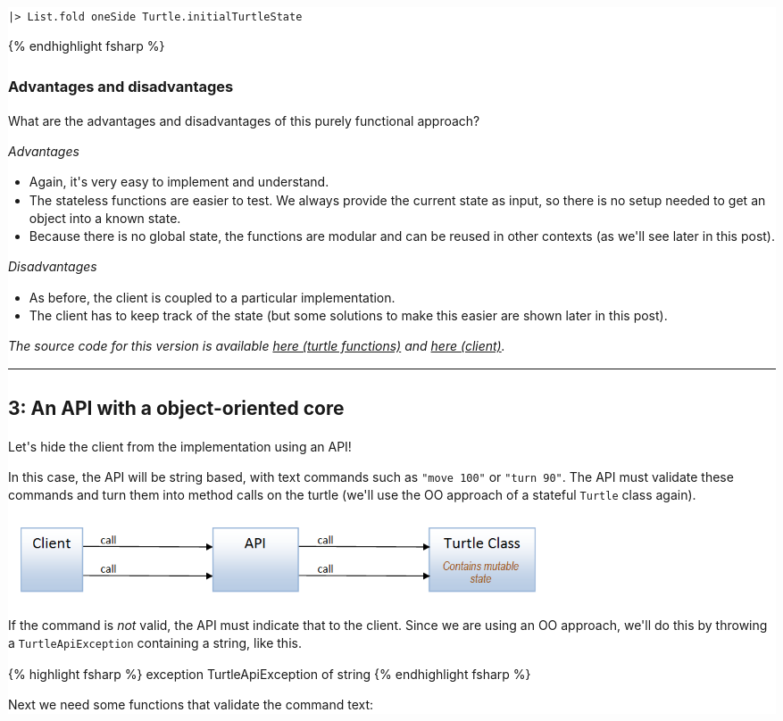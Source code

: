     |> List.fold oneSide Turtle.initialTurtleState
{% endhighlight fsharp %}

### Advantages and disadvantages

What are the advantages and disadvantages of this purely functional approach?

*Advantages*

* Again, it's very easy to implement and understand.
* The stateless functions are easier to test. We always provide the current state as input, so there is no setup needed to get an object into a known state.
* Because there is no global state, the functions are modular and can be reused in other contexts (as we'll see later in this post).

*Disadvantages*

* As before, the client is coupled to a particular implementation. 
* The client has to keep track of the state (but some solutions to make this easier are shown later in this post).

*The source code for this version is available [here (turtle functions)](https://github.com/swlaschin/13-ways-of-looking-at-a-turtle/blob/master/FPTurtleLib.fsx)
and [here (client)](https://github.com/swlaschin/13-ways-of-looking-at-a-turtle/blob/master/02-FPTurtle.fsx).*


<hr>

<a id="way3"></a>

## 3: An API with a object-oriented core

Let's hide the client from the implementation using an API!

In this case, the API will be string based, with text commands such as `"move 100"` or `"turn 90"`. The API must validate
these commands and turn them into method calls on the turtle (we'll use the OO approach of a stateful `Turtle` class again).

![](/assets/img/turtle-oo-api.png)

If the command is *not* valid, the API must indicate that to the client.  Since we are using an OO approach, we'll
do this by throwing a `TurtleApiException` containing a string, like this.

{% highlight fsharp %}
exception TurtleApiException of string
{% endhighlight fsharp %}

Next we need some functions that validate the command text:
